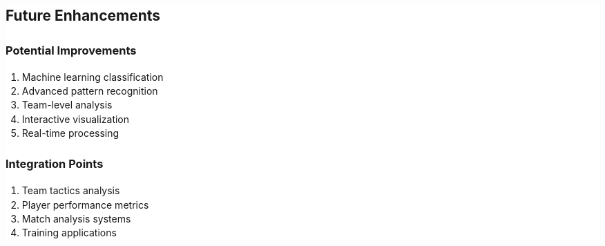 ## Future Enhancements

### Potential Improvements
1. Machine learning classification
2. Advanced pattern recognition
3. Team-level analysis
4. Interactive visualization
5. Real-time processing

### Integration Points
1. Team tactics analysis
2. Player performance metrics
3. Match analysis systems
4. Training applications